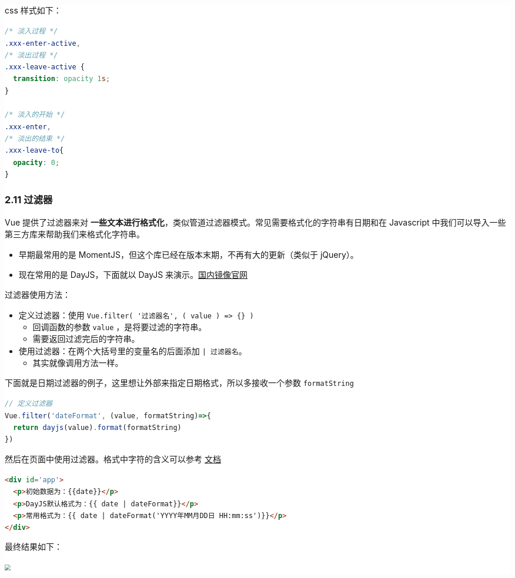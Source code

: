 css 样式如下：

```css
/* 淡入过程 */
.xxx-enter-active,
/* 淡出过程 */
.xxx-leave-active {
  transition: opacity 1s;
}

/* 淡入的开始 */
.xxx-enter,
/* 淡出的结束 */
.xxx-leave-to{
  opacity: 0;
}
```

### 2.11 过滤器

Vue 提供了过滤器来对 **一些文本进行格式化**，类似管道过滤器模式。常见需要格式化的字符串有日期和在 Javascript 中我们可以导入一些第三方库来帮助我们来格式化字符串。

+ 早期最常用的是 MomentJS，但这个库已经在版本末期，不再有大的更新（类似于 jQuery）。

+ 现在常用的是 DayJS，下面就以 DayJS 来演示。[国内镜像官网](https://dayjs.gitee.io/zh-CN/)

过滤器使用方法：

+ 定义过滤器：使用 `Vue.filter( '过滤器名', ( value ) => {} )`
  + 回调函数的参数 `value` ，是将要过滤的字符串。
  + 需要返回过滤完后的字符串。
+ 使用过滤器：在两个大括号里的变量名的后面添加  `| 过滤器名`。
  + 其实就像调用方法一样。

下面就是日期过滤器的例子，这里想让外部来指定日期格式，所以多接收一个参数 `formatString`

```js
// 定义过滤器
Vue.filter('dateFormat', (value, formatString)=>{
  return dayjs(value).format(formatString)
})
```

然后在页面中使用过滤器。格式中字符的含义可以参考 [文档](https://dayjs.gitee.io/docs/zh-CN/display/format)

```html
<div id='app'>
  <p>初始数据为：{{date}}</p>
  <p>DayJS默认格式为：{{ date | dateFormat}}</p>
  <p>常用格式为：{{ date | dateFormat('YYYY年MM月DD日 HH:mm:ss')}}</p>
</div>
```

最终结果如下：

<img src="https://raw.githubusercontent.com/hahg2000/picture/vue/%E8%BF%87%E6%BB%A4%E5%99%A8%E7%BB%93%E6%9E%9C.png" style="zoom:60%;" />
